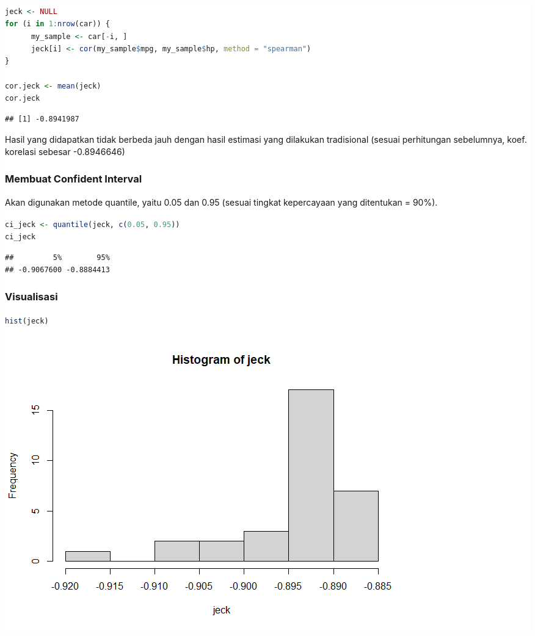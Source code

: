 ``` r
jeck <- NULL
for (i in 1:nrow(car)) {
      my_sample <- car[-i, ]
      jeck[i] <- cor(my_sample$mpg, my_sample$hp, method = "spearman")
}

cor.jeck <- mean(jeck)
cor.jeck
```

    ## [1] -0.8941987

Hasil yang didapatkan tidak berbeda jauh dengan hasil estimasi yang
dilakukan tradisional (sesuai perhitungan sebelumnya, koef. korelasi
sebesar -0.8946646)

### Membuat Confident Interval

Akan digunakan metode quantile, yaitu 0.05 dan 0.95 (sesuai tingkat
kepercayaan yang ditentukan = 90%).

``` r
ci_jeck <- quantile(jeck, c(0.05, 0.95))
ci_jeck
```

    ##         5%        95% 
    ## -0.9067600 -0.8884413

### Visualisasi

``` r
hist(jeck)
```

![](pembahasan-uas-18-19_files/figure-markdown_github/unnamed-chunk-19-1.png)
